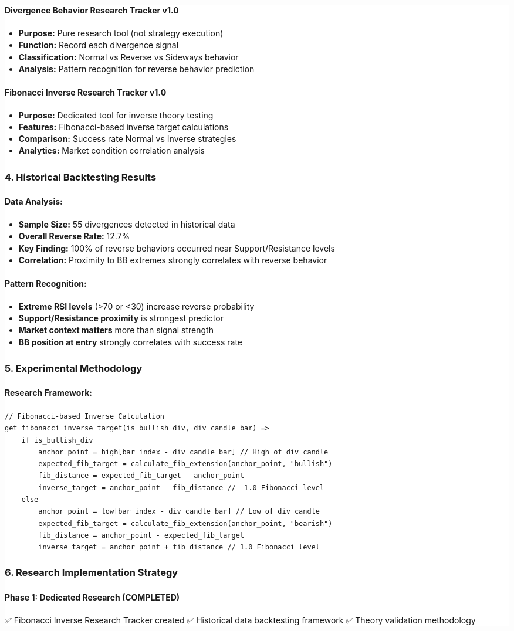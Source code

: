 #### Divergence Behavior Research Tracker v1.0
- **Purpose:** Pure research tool (not strategy execution)
- **Function:** Record each divergence signal
- **Classification:** Normal vs Reverse vs Sideways behavior
- **Analysis:** Pattern recognition for reverse behavior prediction

#### Fibonacci Inverse Research Tracker v1.0
- **Purpose:** Dedicated tool for inverse theory testing
- **Features:** Fibonacci-based inverse target calculations
- **Comparison:** Success rate Normal vs Inverse strategies
- **Analytics:** Market condition correlation analysis

### 4. Historical Backtesting Results

#### Data Analysis:
- **Sample Size:** 55 divergences detected in historical data
- **Overall Reverse Rate:** 12.7%
- **Key Finding:** 100% of reverse behaviors occurred near Support/Resistance levels
- **Correlation:** Proximity to BB extremes strongly correlates with reverse behavior

#### Pattern Recognition:
- **Extreme RSI levels** (>70 or <30) increase reverse probability
- **Support/Resistance proximity** is strongest predictor
- **Market context matters** more than signal strength
- **BB position at entry** strongly correlates with success rate

### 5. Experimental Methodology

#### Research Framework:
```pinescript
// Fibonacci-based Inverse Calculation
get_fibonacci_inverse_target(is_bullish_div, div_candle_bar) =>
    if is_bullish_div
        anchor_point = high[bar_index - div_candle_bar] // High of div candle
        expected_fib_target = calculate_fib_extension(anchor_point, "bullish")
        fib_distance = expected_fib_target - anchor_point
        inverse_target = anchor_point - fib_distance // -1.0 Fibonacci level
    else
        anchor_point = low[bar_index - div_candle_bar] // Low of div candle
        expected_fib_target = calculate_fib_extension(anchor_point, "bearish")
        fib_distance = anchor_point - expected_fib_target
        inverse_target = anchor_point + fib_distance // 1.0 Fibonacci level
```

### 6. Research Implementation Strategy

#### Phase 1: Dedicated Research (COMPLETED)
✅ Fibonacci Inverse Research Tracker created
✅ Historical data backtesting framework
✅ Theory validation methodology
